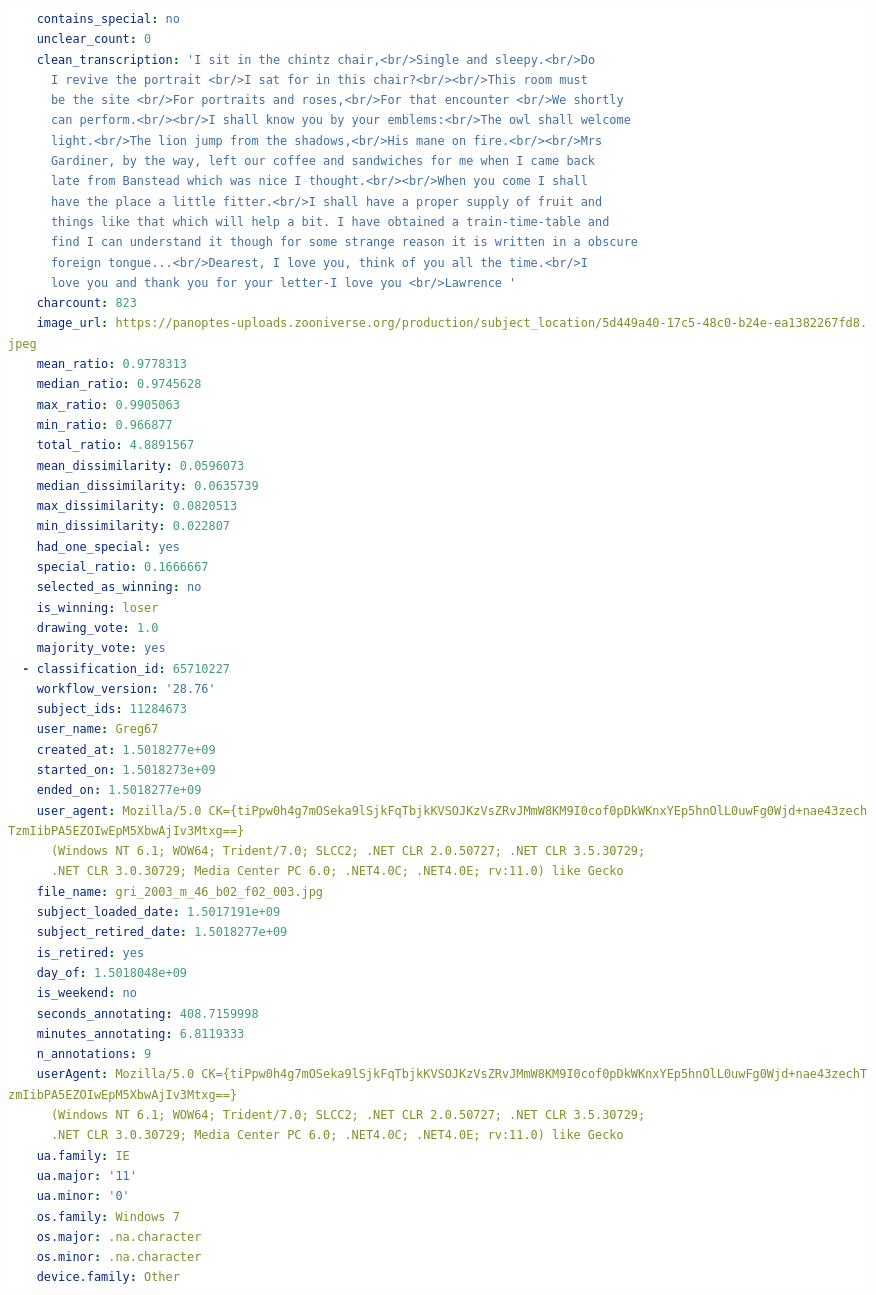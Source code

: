 ```yaml
    contains_special: no
    unclear_count: 0
    clean_transcription: 'I sit in the chintz chair,<br/>Single and sleepy.<br/>Do
      I revive the portrait <br/>I sat for in this chair?<br/><br/>This room must
      be the site <br/>For portraits and roses,<br/>For that encounter <br/>We shortly
      can perform.<br/><br/>I shall know you by your emblems:<br/>The owl shall welcome
      light.<br/>The lion jump from the shadows,<br/>His mane on fire.<br/><br/>Mrs
      Gardiner, by the way, left our coffee and sandwiches for me when I came back
      late from Banstead which was nice I thought.<br/><br/>When you come I shall
      have the place a little fitter.<br/>I shall have a proper supply of fruit and
      things like that which will help a bit. I have obtained a train-time-table and
      find I can understand it though for some strange reason it is written in a obscure
      foreign tongue...<br/>Dearest, I love you, think of you all the time.<br/>I
      love you and thank you for your letter-I love you <br/>Lawrence '
    charcount: 823
    image_url: https://panoptes-uploads.zooniverse.org/production/subject_location/5d449a40-17c5-48c0-b24e-ea1382267fd8.jpeg
    mean_ratio: 0.9778313
    median_ratio: 0.9745628
    max_ratio: 0.9905063
    min_ratio: 0.966877
    total_ratio: 4.8891567
    mean_dissimilarity: 0.0596073
    median_dissimilarity: 0.0635739
    max_dissimilarity: 0.0820513
    min_dissimilarity: 0.022807
    had_one_special: yes
    special_ratio: 0.1666667
    selected_as_winning: no
    is_winning: loser
    drawing_vote: 1.0
    majority_vote: yes
  - classification_id: 65710227
    workflow_version: '28.76'
    subject_ids: 11284673
    user_name: Greg67
    created_at: 1.5018277e+09
    started_on: 1.5018273e+09
    ended_on: 1.5018277e+09
    user_agent: Mozilla/5.0 CK={tiPpw0h4g7mOSeka9lSjkFqTbjkKVSOJKzVsZRvJMmW8KM9I0cof0pDkWKnxYEp5hnOlL0uwFg0Wjd+nae43zechTzmIibPA5EZOIwEpM5XbwAjIv3Mtxg==}
      (Windows NT 6.1; WOW64; Trident/7.0; SLCC2; .NET CLR 2.0.50727; .NET CLR 3.5.30729;
      .NET CLR 3.0.30729; Media Center PC 6.0; .NET4.0C; .NET4.0E; rv:11.0) like Gecko
    file_name: gri_2003_m_46_b02_f02_003.jpg
    subject_loaded_date: 1.5017191e+09
    subject_retired_date: 1.5018277e+09
    is_retired: yes
    day_of: 1.5018048e+09
    is_weekend: no
    seconds_annotating: 408.7159998
    minutes_annotating: 6.8119333
    n_annotations: 9
    userAgent: Mozilla/5.0 CK={tiPpw0h4g7mOSeka9lSjkFqTbjkKVSOJKzVsZRvJMmW8KM9I0cof0pDkWKnxYEp5hnOlL0uwFg0Wjd+nae43zechTzmIibPA5EZOIwEpM5XbwAjIv3Mtxg==}
      (Windows NT 6.1; WOW64; Trident/7.0; SLCC2; .NET CLR 2.0.50727; .NET CLR 3.5.30729;
      .NET CLR 3.0.30729; Media Center PC 6.0; .NET4.0C; .NET4.0E; rv:11.0) like Gecko
    ua.family: IE
    ua.major: '11'
    ua.minor: '0'
    os.family: Windows 7
    os.major: .na.character
    os.minor: .na.character
    device.family: Other
```